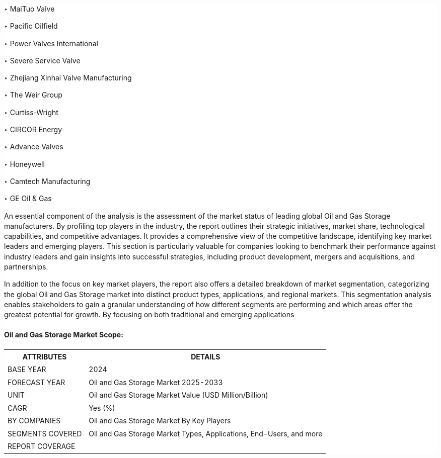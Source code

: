 ‣ MaiTuo Valve

‣ Pacific Oilfield

‣ Power Valves International

‣ Severe Service Valve

‣ Zhejiang Xinhai Valve Manufacturing

‣ The Weir Group

‣ Curtiss-Wright

‣ CIRCOR Energy

‣ Advance Valves

‣ Honeywell

‣ Camtech Manufacturing

‣ GE Oil & Gas

An essential component of the analysis is the assessment of the market status of leading global Oil and Gas Storage manufacturers. By profiling top players in the industry, the report outlines their strategic initiatives, market share, technological capabilities, and competitive advantages. It provides a comprehensive view of the competitive landscape, identifying key market leaders and emerging players. This section is particularly valuable for companies looking to benchmark their performance against industry leaders and gain insights into successful strategies, including product development, mergers and acquisitions, and partnerships.

In addition to the focus on key market players, the report also offers a detailed breakdown of market segmentation, categorizing the global Oil and Gas Storage market into distinct product types, applications, and regional markets. This segmentation analysis enables stakeholders to gain a granular understanding of how different segments are performing and which areas offer the greatest potential for growth. By focusing on both traditional and emerging applications

<h4>Oil and Gas Storage Market Scope:</h4>
<table>
<tr>
<th>ATTRIBUTES</th>
<th>DETAILS</th>
</tr>
<tr>
<td>BASE YEAR</td>
<td>2024</td>
</tr>
<tr>
<td>FORECAST YEAR</td>
<td>Oil and Gas Storage Market 2025-2033</td>
</tr>
<tr>
<td>UNIT</td>
<td>Oil and Gas Storage Market Value (USD Million/Billion)</td>
<tr>
<td>CAGR</td>
<td>Yes (%)</td>
</tr>
</tr>
<tr>
<td>BY COMPANIES</td>
<td>Oil and Gas Storage Market By Key Players</td>
</tr>
<tr>
<td>SEGMENTS COVERED</td>
<td>Oil and Gas Storage Market Types, Applications, End-Users, and more</td>
</tr>
<tr>
<td>REPORT COVERAGE</td>
